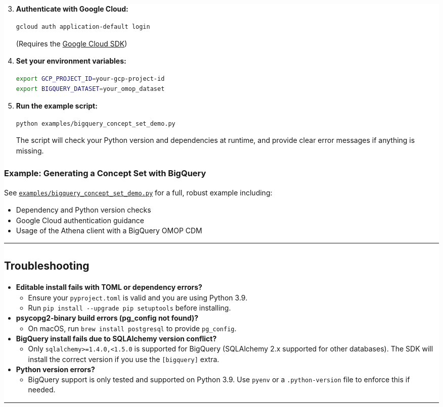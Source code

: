 3. **Authenticate with Google Cloud:**
   ```bash
   gcloud auth application-default login
   ```
   (Requires the [Google Cloud SDK](https://cloud.google.com/sdk/docs/install))

4. **Set your environment variables:**
   ```bash
   export GCP_PROJECT_ID=your-gcp-project-id
   export BIGQUERY_DATASET=your_omop_dataset
   ```

5. **Run the example script:**
   ```bash
   python examples/bigquery_concept_set_demo.py
   ```
   The script will check your Python version and dependencies at runtime, and provide clear error messages if anything is missing.

### Example: Generating a Concept Set with BigQuery
See [`examples/bigquery_concept_set_demo.py`](examples/bigquery_concept_set_demo.py) for a full, robust example including:
- Dependency and Python version checks
- Google Cloud authentication guidance
- Usage of the Athena client with a BigQuery OMOP CDM

---

## Troubleshooting

- **Editable install fails with TOML or dependency errors?**
  - Ensure your `pyproject.toml` is valid and you are using Python 3.9.
  - Run `pip install --upgrade pip setuptools` before installing.
- **psycopg2-binary build errors (pg_config not found)?**
  - On macOS, run `brew install postgresql` to provide `pg_config`.
- **BigQuery install fails due to SQLAlchemy version conflict?**
  - Only `sqlalchemy>=1.4.0,<1.5.0` is supported for BigQuery (SQLAlchemy 2.x supported for other databases). The SDK will install the correct version if you use the `[bigquery]` extra.
- **Python version errors?**
  - BigQuery support is only tested and supported on Python 3.9. Use `pyenv` or a `.python-version` file to enforce this if needed.

---
